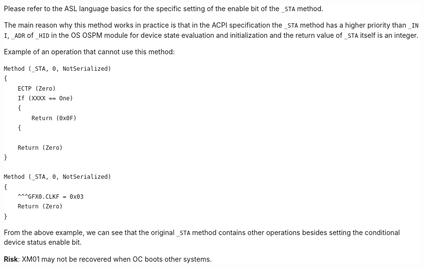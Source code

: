 Please refer to the ASL language basics for the specific setting of the enable bit of the `_STA` method.

The main reason why this method works in practice is that in the ACPI specification the `_STA` method has a higher priority than `_INI`, `_ADR` of `_HID` in the OS OSPM module for device state evaluation and initialization and the return value of `_STA` itself is an integer.

Example of an operation that cannot use this method:

```asl
Method (_STA, 0, NotSerialized)
{
    ECTP (Zero)
    If (XXXX == One)
    {
        Return (0x0F)
    {
    
    Return (Zero)
}

Method (_STA, 0, NotSerialized)
{
    ^^^GFX0.CLKF = 0x03
    Return (Zero)
}
```
From the above example, we can see that the original `_STA` method contains other operations besides setting the conditional device status enable bit.

**Risk**: XM01 may not be recovered when OC boots other systems.
